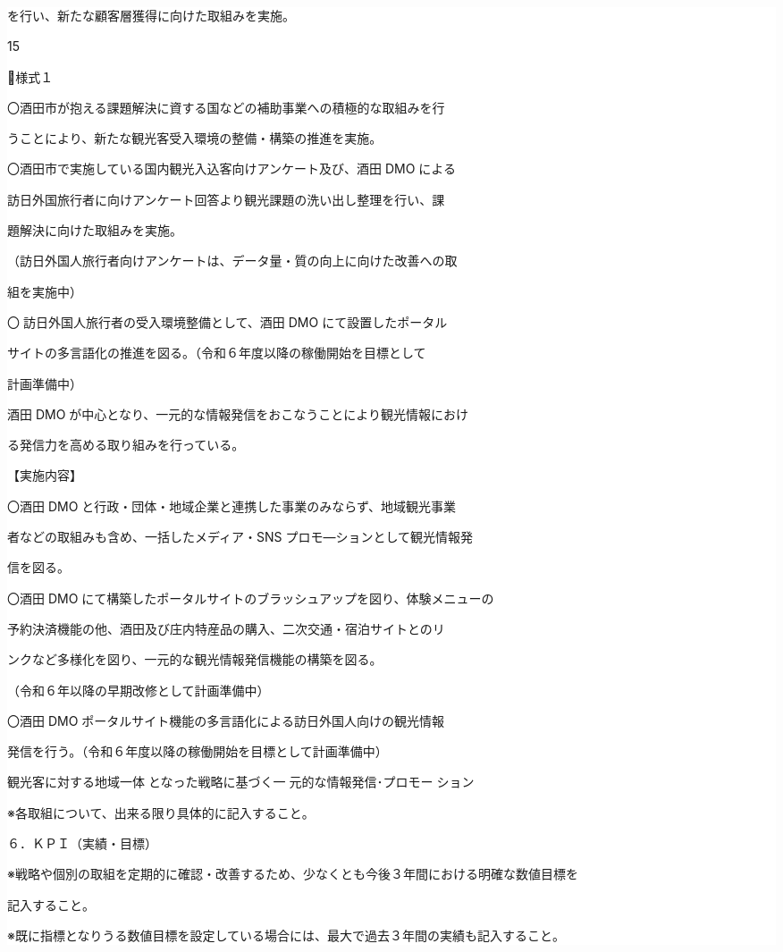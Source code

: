 を行い、新たな顧客層獲得に向けた取組みを実施。

15

様式１

〇酒田市が抱える課題解決に資する国などの補助事業への積極的な取組みを行

うことにより、新たな観光客受入環境の整備・構築の推進を実施。

〇酒田市で実施している国内観光入込客向けアンケート及び、酒田 DMO による

訪日外国旅行者に向けアンケート回答より観光課題の洗い出し整理を行い、課

題解決に向けた取組みを実施。

（訪日外国人旅行者向けアンケートは、データ量・質の向上に向けた改善への取

組を実施中）

〇  訪日外国人旅行者の受入環境整備として、酒田 DMO にて設置したポータル

サイトの多言語化の推進を図る。（令和６年度以降の稼働開始を目標として

計画準備中）

酒田 DMO が中心となり、一元的な情報発信をおこなうことにより観光情報におけ

る発信力を高める取り組みを行っている。

【実施内容】

〇酒田 DMO と行政・団体・地域企業と連携した事業のみならず、地域観光事業

  者などの取組みも含め、一括したメディア・SNS プロモ―ションとして観光情報発

  信を図る。

〇酒田 DMO にて構築したポータルサイトのブラッシュアップを図り、体験メニューの

  予約決済機能の他、酒田及び庄内特産品の購入、二次交通・宿泊サイトとのリ

ンクなど多様化を図り、一元的な観光情報発信機能の構築を図る。

（令和６年以降の早期改修として計画準備中）

〇酒田 DMO ポータルサイト機能の多言語化による訪日外国人向けの観光情報

発信を行う。（令和６年度以降の稼働開始を目標として計画準備中）

観光客に対する地域一体
となった戦略に基づく一
元的な情報発信･プロモー
ション

※各取組について、出来る限り具体的に記入すること。

６．ＫＰＩ（実績・目標）

※戦略や個別の取組を定期的に確認・改善するため、少なくとも今後３年間における明確な数値目標を

記入すること。

※既に指標となりうる数値目標を設定している場合には、最大で過去３年間の実績も記入すること。
